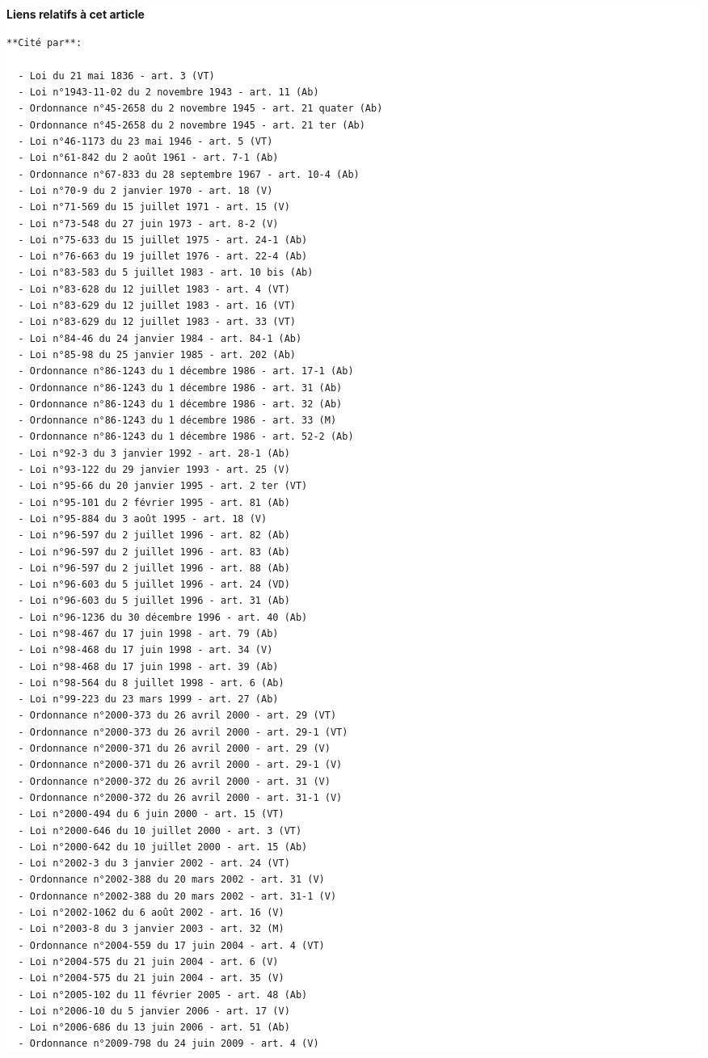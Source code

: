 **Liens relatifs à cet article**

	**Cité par**:

	  - Loi du 21 mai 1836 - art. 3 (VT)
	  - Loi n°1943-11-02 du 2 novembre 1943 - art. 11 (Ab)
	  - Ordonnance n°45-2658 du 2 novembre 1945 - art. 21 quater (Ab)
	  - Ordonnance n°45-2658 du 2 novembre 1945 - art. 21 ter (Ab)
	  - Loi n°46-1173 du 23 mai 1946 - art. 5 (VT)
	  - Loi n°61-842 du 2 août 1961 - art. 7-1 (Ab)
	  - Ordonnance n°67-833 du 28 septembre 1967 - art. 10-4 (Ab)
	  - Loi n°70-9 du 2 janvier 1970 - art. 18 (V)
	  - Loi n°71-569 du 15 juillet 1971 - art. 15 (V)
	  - Loi n°73-548 du 27 juin 1973 - art. 8-2 (V)
	  - Loi n°75-633 du 15 juillet 1975 - art. 24-1 (Ab)
	  - Loi n°76-663 du 19 juillet 1976 - art. 22-4 (Ab)
	  - Loi n°83-583 du 5 juillet 1983 - art. 10 bis (Ab)
	  - Loi n°83-628 du 12 juillet 1983 - art. 4 (VT)
	  - Loi n°83-629 du 12 juillet 1983 - art. 16 (VT)
	  - Loi n°83-629 du 12 juillet 1983 - art. 33 (VT)
	  - Loi n°84-46 du 24 janvier 1984 - art. 84-1 (Ab)
	  - Loi n°85-98 du 25 janvier 1985 - art. 202 (Ab)
	  - Ordonnance n°86-1243 du 1 décembre 1986 - art. 17-1 (Ab)
	  - Ordonnance n°86-1243 du 1 décembre 1986 - art. 31 (Ab)
	  - Ordonnance n°86-1243 du 1 décembre 1986 - art. 32 (Ab)
	  - Ordonnance n°86-1243 du 1 décembre 1986 - art. 33 (M)
	  - Ordonnance n°86-1243 du 1 décembre 1986 - art. 52-2 (Ab)
	  - Loi n°92-3 du 3 janvier 1992 - art. 28-1 (Ab)
	  - Loi n°93-122 du 29 janvier 1993 - art. 25 (V)
	  - Loi n°95-66 du 20 janvier 1995 - art. 2 ter (VT)
	  - Loi n°95-101 du 2 février 1995 - art. 81 (Ab)
	  - Loi n°95-884 du 3 août 1995 - art. 18 (V)
	  - Loi n°96-597 du 2 juillet 1996 - art. 82 (Ab)
	  - Loi n°96-597 du 2 juillet 1996 - art. 83 (Ab)
	  - Loi n°96-597 du 2 juillet 1996 - art. 88 (Ab)
	  - Loi n°96-603 du 5 juillet 1996 - art. 24 (VD)
	  - Loi n°96-603 du 5 juillet 1996 - art. 31 (Ab)
	  - Loi n°96-1236 du 30 décembre 1996 - art. 40 (Ab)
	  - Loi n°98-467 du 17 juin 1998 - art. 79 (Ab)
	  - Loi n°98-468 du 17 juin 1998 - art. 34 (V)
	  - Loi n°98-468 du 17 juin 1998 - art. 39 (Ab)
	  - Loi n°98-564 du 8 juillet 1998 - art. 6 (Ab)
	  - Loi n°99-223 du 23 mars 1999 - art. 27 (Ab)
	  - Ordonnance n°2000-373 du 26 avril 2000 - art. 29 (VT)
	  - Ordonnance n°2000-373 du 26 avril 2000 - art. 29-1 (VT)
	  - Ordonnance n°2000-371 du 26 avril 2000 - art. 29 (V)
	  - Ordonnance n°2000-371 du 26 avril 2000 - art. 29-1 (V)
	  - Ordonnance n°2000-372 du 26 avril 2000 - art. 31 (V)
	  - Ordonnance n°2000-372 du 26 avril 2000 - art. 31-1 (V)
	  - Loi n°2000-494 du 6 juin 2000 - art. 15 (VT)
	  - Loi n°2000-646 du 10 juillet 2000 - art. 3 (VT)
	  - Loi n°2000-642 du 10 juillet 2000 - art. 15 (Ab)
	  - Loi n°2002-3 du 3 janvier 2002 - art. 24 (VT)
	  - Ordonnance n°2002-388 du 20 mars 2002 - art. 31 (V)
	  - Ordonnance n°2002-388 du 20 mars 2002 - art. 31-1 (V)
	  - Loi n°2002-1062 du 6 août 2002 - art. 16 (V)
	  - Loi n°2003-8 du 3 janvier 2003 - art. 32 (M)
	  - Ordonnance n°2004-559 du 17 juin 2004 - art. 4 (VT)
	  - Loi n°2004-575 du 21 juin 2004 - art. 6 (V)
	  - Loi n°2004-575 du 21 juin 2004 - art. 35 (V)
	  - Loi n°2005-102 du 11 février 2005 - art. 48 (Ab)
	  - Loi n°2006-10 du 5 janvier 2006 - art. 17 (V)
	  - Loi n°2006-686 du 13 juin 2006 - art. 51 (Ab)
	  - Ordonnance n°2009-798 du 24 juin 2009 - art. 4 (V)